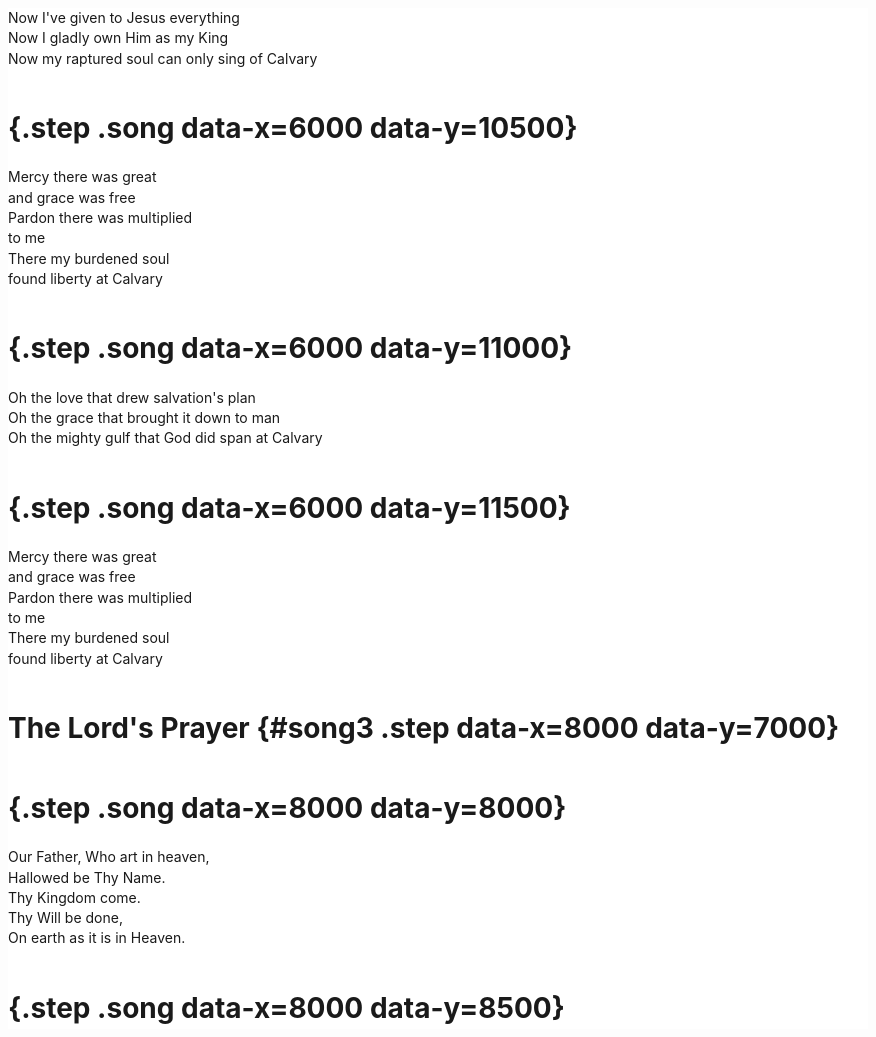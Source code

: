 Now I've given 
  to Jesus everything  
Now I gladly own Him 
  as my King  
Now my raptured soul 
  can only sing of Calvary

# {.step .song data-x=6000 data-y=10500}

Mercy there was great   
  and grace was free  
Pardon there was multiplied   
   to me  
There my burdened soul   
  found liberty at Calvary

# {.step .song data-x=6000 data-y=11000}

Oh the love 
  that drew salvation's plan  
Oh the grace 
  that brought it down to man  
Oh the mighty gulf 
  that God did span at Calvary

# {.step .song data-x=6000 data-y=11500}

Mercy there was great   
  and grace was free  
Pardon there was multiplied   
   to me  
There my burdened soul   
  found liberty at Calvary

# The Lord's Prayer {#song3 .step data-x=8000 data-y=7000}

# {.step .song data-x=8000 data-y=8000}

Our Father, Who art in heaven,  
Hallowed be Thy Name.  
Thy Kingdom come.  
Thy Will be done,  
On earth as it is in Heaven. 

# {.step .song data-x=8000 data-y=8500}
